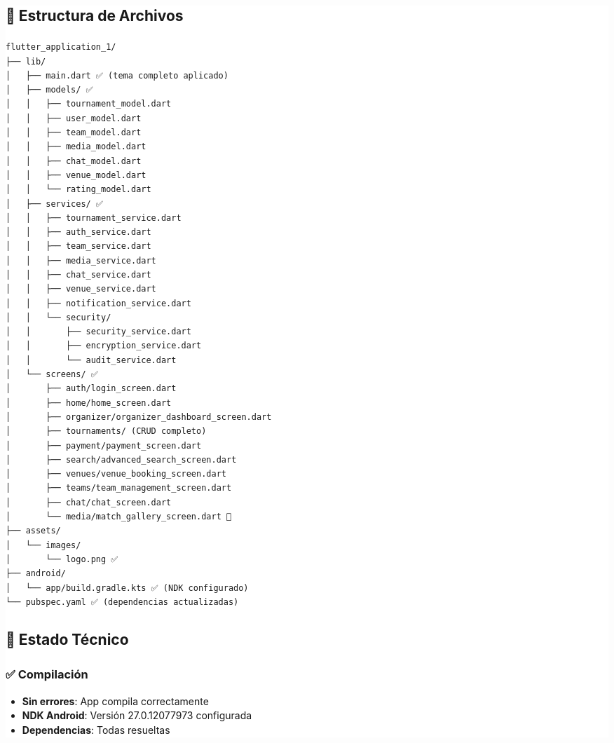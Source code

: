 ## 📁 **Estructura de Archivos**

```
flutter_application_1/
├── lib/
│   ├── main.dart ✅ (tema completo aplicado)
│   ├── models/ ✅
│   │   ├── tournament_model.dart
│   │   ├── user_model.dart
│   │   ├── team_model.dart
│   │   ├── media_model.dart
│   │   ├── chat_model.dart
│   │   ├── venue_model.dart
│   │   └── rating_model.dart
│   ├── services/ ✅
│   │   ├── tournament_service.dart
│   │   ├── auth_service.dart
│   │   ├── team_service.dart
│   │   ├── media_service.dart
│   │   ├── chat_service.dart
│   │   ├── venue_service.dart
│   │   ├── notification_service.dart
│   │   └── security/
│   │       ├── security_service.dart
│   │       ├── encryption_service.dart
│   │       └── audit_service.dart
│   └── screens/ ✅
│       ├── auth/login_screen.dart
│       ├── home/home_screen.dart
│       ├── organizer/organizer_dashboard_screen.dart
│       ├── tournaments/ (CRUD completo)
│       ├── payment/payment_screen.dart
│       ├── search/advanced_search_screen.dart
│       ├── venues/venue_booking_screen.dart
│       ├── teams/team_management_screen.dart
│       ├── chat/chat_screen.dart
│       └── media/match_gallery_screen.dart 🔶
├── assets/
│   └── images/
│       └── logo.png ✅
├── android/
│   └── app/build.gradle.kts ✅ (NDK configurado)
└── pubspec.yaml ✅ (dependencias actualizadas)
```

## 🔧 **Estado Técnico**

### ✅ **Compilación**
- **Sin errores**: App compila correctamente
- **NDK Android**: Versión 27.0.12077973 configurada
- **Dependencias**: Todas resueltas
